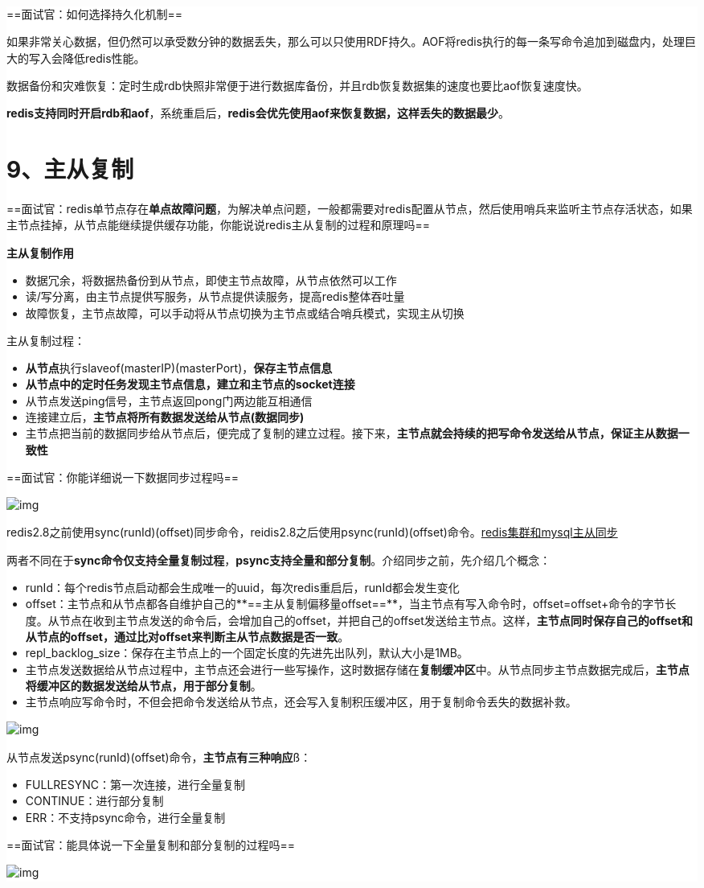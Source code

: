 ==面试官：如何选择持久化机制==

如果非常关心数据，但仍然可以承受数分钟的数据丢失，那么可以只使用RDF持久。AOF将redis执行的每一条写命令追加到磁盘内，处理巨大的写入会降低redis性能。

数据备份和灾难恢复：定时生成rdb快照非常便于进行数据库备份，并且rdb恢复数据集的速度也要比aof恢复速度快。

**redis支持同时开启rdb和aof**，系统重启后，**redis会优先使用aof来恢复数据，这样丢失的数据最少**。

# 9、主从复制

==面试官：redis单节点存在**单点故障问题**，为解决单点问题，一般都需要对redis配置从节点，然后使用哨兵来监听主节点存活状态，如果主节点挂掉，从节点能继续提供缓存功能，你能说说redis主从复制的过程和原理吗==

**主从复制作用**

- 数据冗余，将数据热备份到从节点，即使主节点故障，从节点依然可以工作
- 读/写分离，由主节点提供写服务，从节点提供读服务，提高redis整体吞吐量
- 故障恢复，主节点故障，可以手动将从节点切换为主节点或结合哨兵模式，实现主从切换

主从复制过程：

- **从节点**执行slaveof(masterIP)(masterPort)，**保存主节点信息**
- **从节点中的定时任务发现主节点信息，建立和主节点的socket连接**
- 从节点发送ping信号，主节点返回pong门两边能互相通信
- 连接建立后，**主节点将所有数据发送给从节点(数据同步)**
- 主节点把当前的数据同步给从节点后，便完成了复制的建立过程。接下来，**主节点就会持续的把写命令发送给从节点，保证主从数据一致性**

==面试官：你能详细说一下数据同步过程吗==

![img](https://github.com/lission/markdownPics/blob/main/redisPic/Redis%E4%B8%BB%E4%BB%8E%E5%A4%8D%E5%88%B6%E7%AE%80%E6%98%93%E6%B5%81%E7%A8%8B%E5%9B%BE.png?raw=true)

redis2.8之前使用sync(runId)(offset)同步命令，reidis2.8之后使用psync(runId)(offset)命令。[redis集群和mysql主从同步](http://mp.weixin.qq.com/s?__biz=MzI4Njc5NjM1NQ==&mid=2247490339&idx=1&sn=355246186ce9cad69a8a4fe578141ffb&chksm=ebd6240fdca1ad19a363b3c0a917352f78ca4cdb20c79f639298ef731295bde3753fd55cf539&scene=21#wechat_redirect)

两者不同在于**sync命令仅支持全量复制过程**，**psync支持全量和部分复制**。介绍同步之前，先介绍几个概念：

- runId：每个redis节点启动都会生成唯一的uuid，每次redis重启后，runId都会发生变化
- offset：主节点和从节点都各自维护自己的**==主从复制偏移量offset==**，当主节点有写入命令时，offset=offset+命令的字节长度。从节点在收到主节点发送的命令后，会增加自己的offset，并把自己的offset发送给主节点。这样，**主节点同时保存自己的offset和从节点的offset，通过比对offset来判断主从节点数据是否一致**。
- repl_backlog_size：保存在主节点上的一个固定长度的先进先出队列，默认大小是1MB。
- 主节点发送数据给从节点过程中，主节点还会进行一些写操作，这时数据存储在**复制缓冲区**中。从节点同步主节点数据完成后，**主节点将缓冲区的数据发送给从节点，用于部分复制**。
- 主节点响应写命令时，不但会把命令发送给从节点，还会写入复制积压缓冲区，用于复制命令丢失的数据补救。

![img](https://raw.githubusercontent.com/lission/markdownPics/main/redisPic/redis-psync.png)

从节点发送psync(runId)(offset)命令，**主节点有三种响应**ß：

- FULLRESYNC：第一次连接，进行全量复制
- CONTINUE：进行部分复制
- ERR：不支持psync命令，进行全量复制

==面试官：能具体说一下全量复制和部分复制的过程吗==

![img](https://raw.githubusercontent.com/lission/markdownPics/main/redisPic/redis-allcopy.png)
